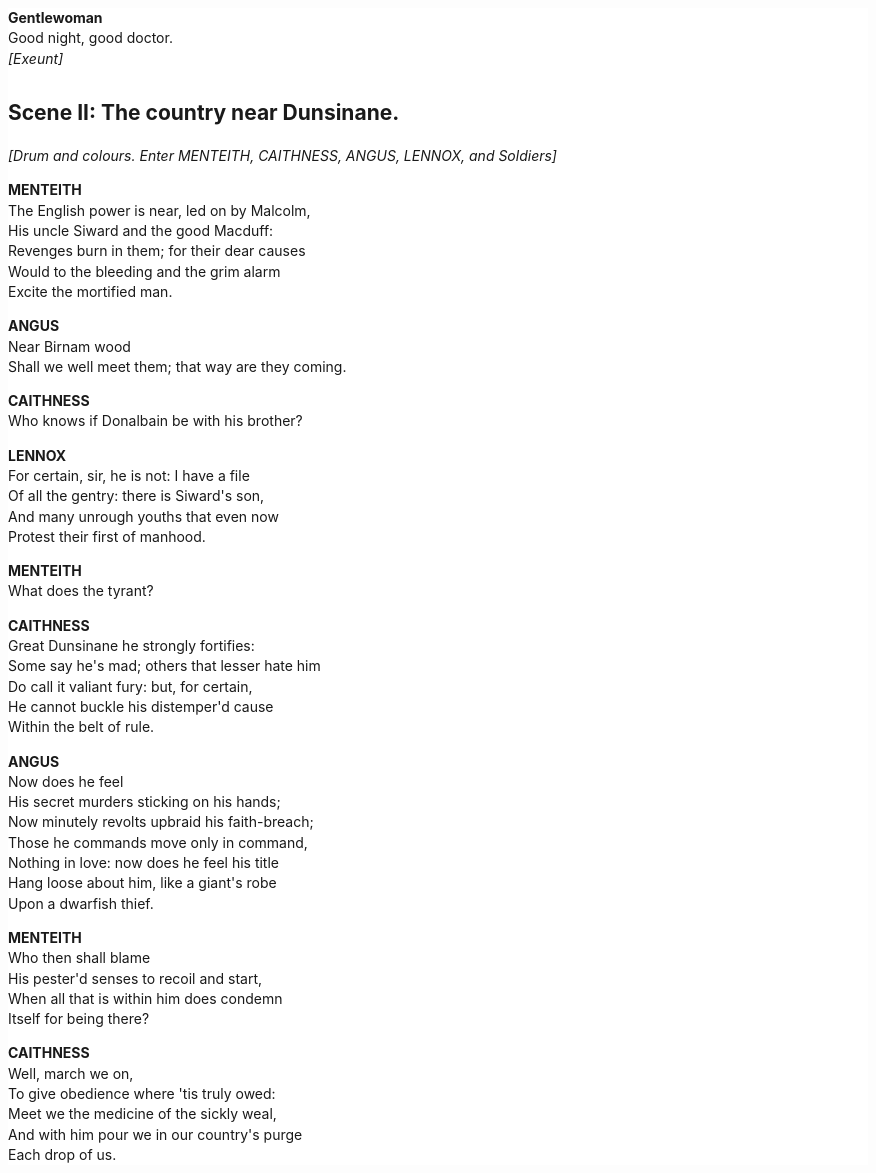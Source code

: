 **Gentlewoman**\
Good night, good doctor.\
_[Exeunt]_

## Scene II: The country near Dunsinane.

_[Drum and colours. Enter MENTEITH, CAITHNESS, ANGUS, LENNOX, and Soldiers]_ 

**MENTEITH**\
The English power is near, led on by Malcolm,\
His uncle Siward and the good Macduff:\
Revenges burn in them; for their dear causes\
Would to the bleeding and the grim alarm\
Excite the mortified man.

**ANGUS**\
Near Birnam wood\
Shall we well meet them; that way are they coming.

**CAITHNESS**\
Who knows if Donalbain be with his brother?

**LENNOX**\
For certain, sir, he is not: I have a file\
Of all the gentry: there is Siward's son,\
And many unrough youths that even now\
Protest their first of manhood.

**MENTEITH**\
What does the tyrant?

**CAITHNESS**\
Great Dunsinane he strongly fortifies:\
Some say he's mad; others that lesser hate him\
Do call it valiant fury: but, for certain,\
He cannot buckle his distemper'd cause\
Within the belt of rule.

**ANGUS**\
Now does he feel\
His secret murders sticking on his hands;\
Now minutely revolts upbraid his faith-breach;\
Those he commands move only in command,\
Nothing in love: now does he feel his title\
Hang loose about him, like a giant's robe\
Upon a dwarfish thief.

**MENTEITH**\
Who then shall blame\
His pester'd senses to recoil and start,\
When all that is within him does condemn\
Itself for being there?

**CAITHNESS**\
Well, march we on,\
To give obedience where 'tis truly owed:\
Meet we the medicine of the sickly weal,\
And with him pour we in our country's purge\
Each drop of us.


[a1]: #act-i
[a2]: #act-ii
[a3]: #act-iii
[a4]: #act-iv
[a5]: #act-v
[toc]: #table-of-contents